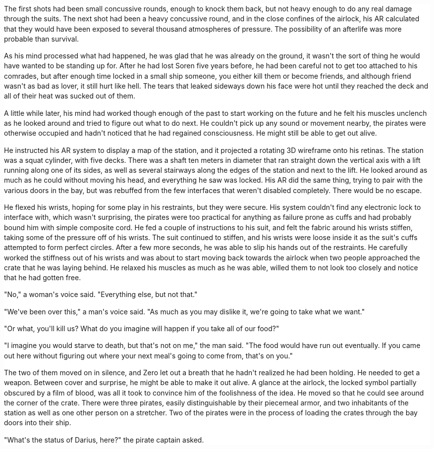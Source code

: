The first shots had been small concussive rounds, enough to knock them back, but not heavy enough to do any real damage through the suits. The next shot had been a heavy concussive round, and in the close confines of the airlock, his AR calculated that they would have been exposed to several thousand atmospheres of pressure. The possibility of an afterlife was more probable than survival.

As his mind processed what had happened, he was glad that he was already on the ground, it wasn't the sort of thing he would have wanted to be standing up for. After he had lost Soren five years before, he had been careful not to get too attached to his comrades, but after enough time locked in a small ship someone, you either kill them or become friends, and although friend wasn't as bad as lover, it still hurt like hell. The tears that leaked sideways down his face were hot until they reached the deck and all of their heat was sucked out of them.

A little while later, his mind had worked though enough of the past to start working on the future and he felt his muscles unclench as he looked around and tried to figure out what to do next. He couldn't pick up any sound or movement nearby, the pirates were otherwise occupied and hadn't noticed that he had regained consciousness. He might still be able to get out alive.

He instructed his AR system to display a map of the station, and it projected a rotating 3D wireframe onto his retinas. The station was a squat cylinder, with five decks. There was a shaft ten meters in diameter that ran straight down the vertical axis with a lift running along one of its sides, as well as several stairways along the edges of the station and next to the lift. He looked around as much as he could without moving his head, and everything he saw was locked. His AR did the same thing, trying to pair with the various doors in the bay, but was rebuffed from the few interfaces that weren't disabled completely. There would be no escape.

He flexed his wrists, hoping for some play in his restraints, but they were secure. His system couldn't find any electronic lock to interface with, which wasn't surprising, the pirates were too practical for anything as failure prone as cuffs and had probably bound him with simple composite cord. He fed a couple of instructions to his suit, and felt the fabric around his wrists stiffen, taking some of the pressure off of his wrists. The suit continued to stiffen, and his wrists were loose inside it as the suit's cuffs attempted to form perfect circles. After a few more seconds, he was able to slip his hands out of the restraints. He carefully worked the stiffness out of his wrists and was about to start moving back towards the airlock when two people approached the crate that he was laying behind. He relaxed his muscles as much as he was able, willed them to not look too closely and notice that he had gotten free.

"No," a woman's voice said. "Everything else, but not that."

"We've been over this," a man's voice said. "As much as you may dislike it, we're going to take what we want."

"Or what, you'll kill us? What do you imagine will happen if you take all of our food?"

"I imagine you would starve to death, but that's not on me," the man said. "The food would have run out eventually. If you came out here without figuring out where your next meal's going to come from, that's on you."

The two of them moved on in silence, and Zero let out a breath that he hadn't realized he had been holding. He needed to get a weapon. Between cover and surprise, he might be able to make it out alive. A glance at the airlock, the locked symbol partially obscured by a film of blood, was all it took to convince him of the foolishness of the idea. He moved so that he could see around the corner of the crate. There were three pirates, easily distinguishable by their piecemeal armor, and two inhabitants of the station as well as one other person on a stretcher. Two of the pirates were in the process of loading the crates through the bay doors into their ship.

"What's the status of Darius, here?" the pirate captain asked.
